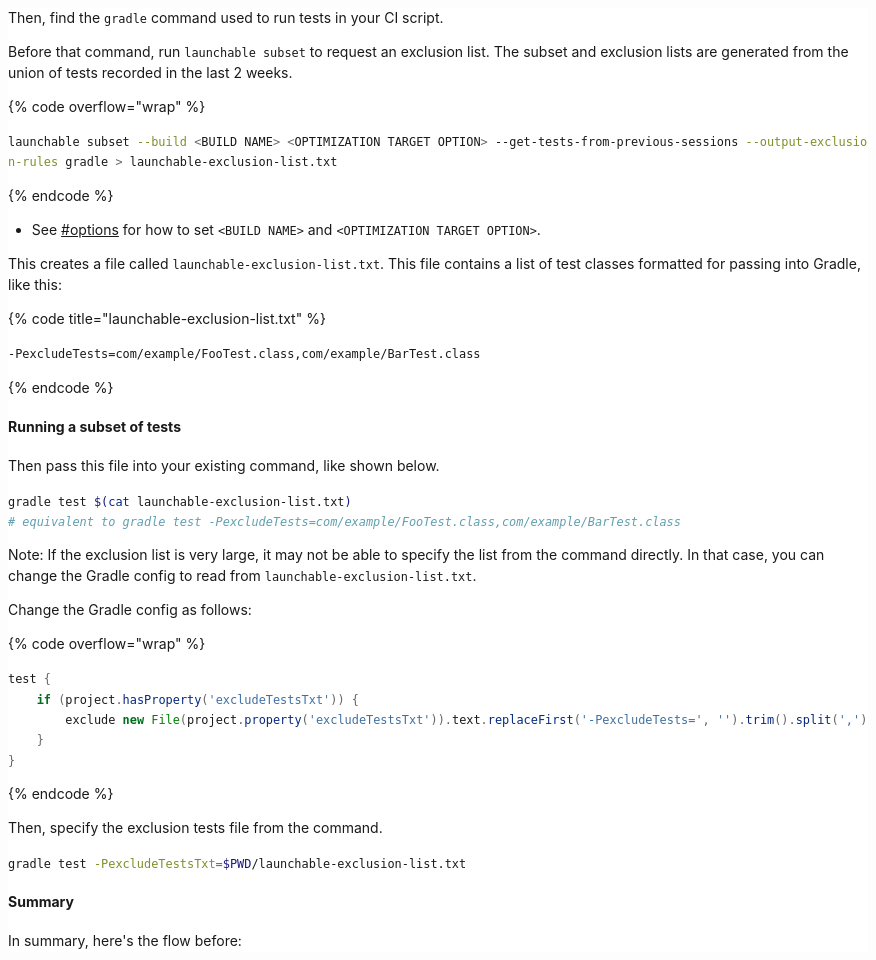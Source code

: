 Then, find the `gradle` command used to run tests in your CI script.

Before that command, run `launchable subset` to request an exclusion list. The subset and exclusion lists are generated from the union of tests recorded in the last 2 weeks.

{% code overflow="wrap" %}
```bash
launchable subset --build <BUILD NAME> <OPTIMIZATION TARGET OPTION> --get-tests-from-previous-sessions --output-exclusion-rules gradle > launchable-exclusion-list.txt
```
{% endcode %}

* See [#options](./#options "mention") for how to set `<BUILD NAME>` and `<OPTIMIZATION TARGET OPTION>`.

This creates a file called `launchable-exclusion-list.txt`. This file contains a list of test classes formatted for passing into Gradle, like this:

{% code title="launchable-exclusion-list.txt" %}
```
-PexcludeTests=com/example/FooTest.class,com/example/BarTest.class
```
{% endcode %}

#### Running a subset of tests

Then pass this file into your existing command, like shown below.

```bash
gradle test $(cat launchable-exclusion-list.txt)
# equivalent to gradle test -PexcludeTests=com/example/FooTest.class,com/example/BarTest.class
```

Note: If the exclusion list is very large, it may not be able to specify the list from the command directly. In that case, you can change the Gradle config to read from `launchable-exclusion-list.txt`.

Change the Gradle config as follows:

{% code overflow="wrap" %}
```groovy
test {
    if (project.hasProperty('excludeTestsTxt')) {
        exclude new File(project.property('excludeTestsTxt')).text.replaceFirst('-PexcludeTests=', '').trim().split(',')
    }
}
```
{% endcode %}

Then, specify the exclusion tests file from the command.

```bash
gradle test -PexcludeTestsTxt=$PWD/launchable-exclusion-list.txt
```

#### Summary

In summary, here's the flow before:
